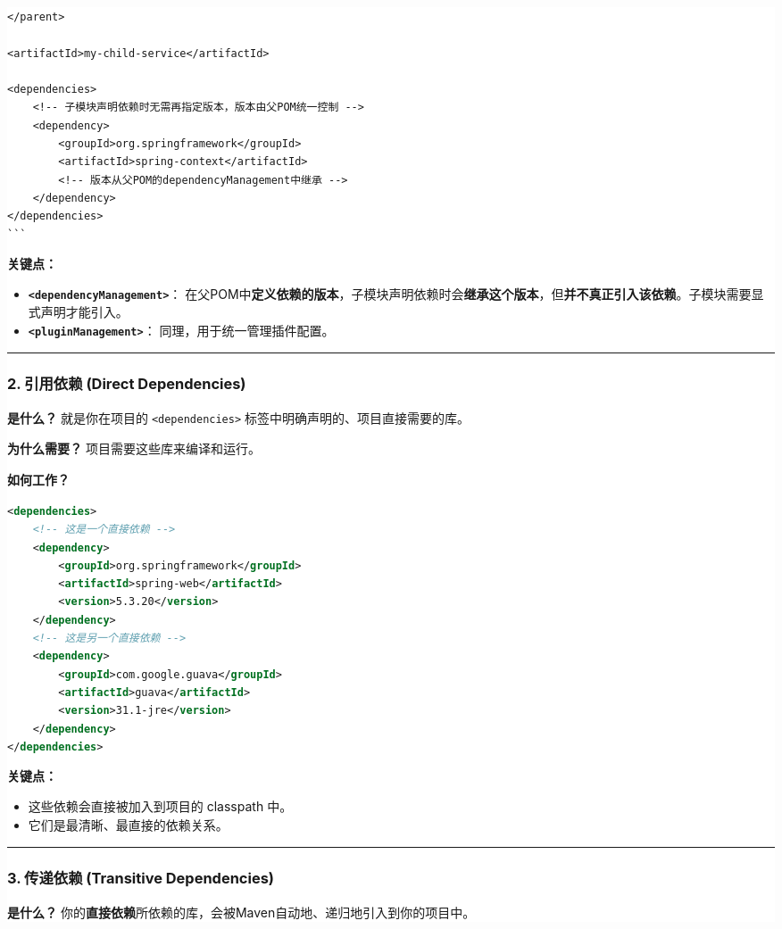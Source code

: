     </parent>

    <artifactId>my-child-service</artifactId>

    <dependencies>
        <!-- 子模块声明依赖时无需再指定版本，版本由父POM统一控制 -->
        <dependency>
            <groupId>org.springframework</groupId>
            <artifactId>spring-context</artifactId>
            <!-- 版本从父POM的dependencyManagement中继承 -->
        </dependency>
    </dependencies>
    ```

**关键点：**
-   **`<dependencyManagement>`**： 在父POM中**定义依赖的版本**，子模块声明依赖时会**继承这个版本**，但**并不真正引入该依赖**。子模块需要显式声明才能引入。
-   **`<pluginManagement>`**： 同理，用于统一管理插件配置。

---

### 2. 引用依赖 (Direct Dependencies)

**是什么？**
就是你在项目的 `<dependencies>` 标签中明确声明的、项目直接需要的库。

**为什么需要？**
项目需要这些库来编译和运行。

**如何工作？**
```xml
<dependencies>
    <!-- 这是一个直接依赖 -->
    <dependency>
        <groupId>org.springframework</groupId>
        <artifactId>spring-web</artifactId>
        <version>5.3.20</version>
    </dependency>
    <!-- 这是另一个直接依赖 -->
    <dependency>
        <groupId>com.google.guava</groupId>
        <artifactId>guava</artifactId>
        <version>31.1-jre</version>
    </dependency>
</dependencies>
```
**关键点：**
-   这些依赖会直接被加入到项目的 classpath 中。
-   它们是最清晰、最直接的依赖关系。

---

### 3. 传递依赖 (Transitive Dependencies)

**是什么？**
你的**直接依赖**所依赖的库，会被Maven自动地、递归地引入到你的项目中。
